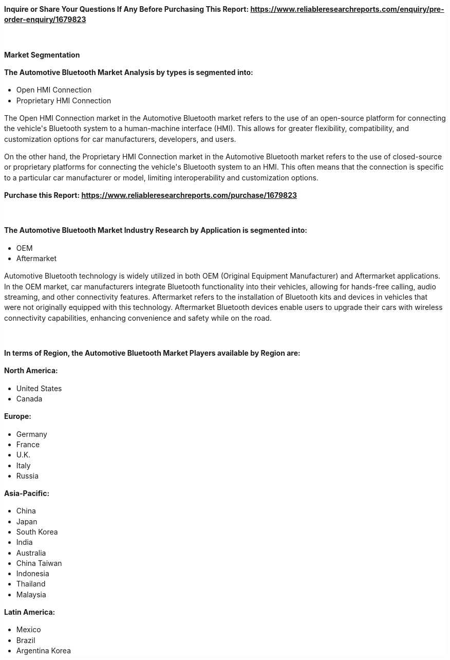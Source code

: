 <p><strong>Inquire or Share Your Questions If Any Before Purchasing This Report: <a href="https://www.reliableresearchreports.com/enquiry/pre-order-enquiry/1679823">https://www.reliableresearchreports.com/enquiry/pre-order-enquiry/1679823</a></strong></p>
<p>&nbsp;</p>
<p><strong>Market Segmentation</strong></p>
<p><strong>The Automotive Bluetooth Market Analysis by types is segmented into:</strong></p>
<p><ul><li>Open HMI Connection</li><li>Proprietary HMI Connection</li></ul></p>
<p><p>The Open HMI Connection market in the Automotive Bluetooth market refers to the use of an open-source platform for connecting the vehicle's Bluetooth system to a human-machine interface (HMI). This allows for greater flexibility, compatibility, and customization options for car manufacturers, developers, and users.</p><p>On the other hand, the Proprietary HMI Connection market in the Automotive Bluetooth market refers to the use of closed-source or proprietary platforms for connecting the vehicle's Bluetooth system to an HMI. This often means that the connection is specific to a particular car manufacturer or model, limiting interoperability and customization options.</p></p>
<p><strong>Purchase this Report:&nbsp;<a href="https://www.reliableresearchreports.com/purchase/1679823">https://www.reliableresearchreports.com/purchase/1679823</a></strong></p>
<p>&nbsp;</p>
<p><strong>The Automotive Bluetooth Market Industry Research by Application is segmented into:</strong></p>
<p><ul><li>OEM</li><li>Aftermarket</li></ul></p>
<p><p>Automotive Bluetooth technology is widely utilized in both OEM (Original Equipment Manufacturer) and Aftermarket applications. In the OEM market, car manufacturers integrate Bluetooth functionality into their vehicles, allowing for hands-free calling, audio streaming, and other connectivity features. Aftermarket refers to the installation of Bluetooth kits and devices in vehicles that were not originally equipped with this technology. Aftermarket Bluetooth devices enable users to upgrade their cars with wireless connectivity capabilities, enhancing convenience and safety while on the road.</p></p>
<p>&nbsp;</p>
<p><strong>In terms of Region, the Automotive Bluetooth Market Players available by Region are:</strong></p>
<p>
    <p> <strong> North America: </strong>
        <ul>
            <li>United States</li>
            <li>Canada</li>
        </ul>
        </p> 
    <p> <strong> Europe: </strong>
        <ul>
            <li>Germany</li>
            <li>France</li>
            <li>U.K.</li>
            <li>Italy</li>
            <li>Russia</li>
        </ul>
        </p> 
    <p> <strong> Asia-Pacific: </strong>
        <ul>
            <li>China</li>
            <li>Japan</li>
            <li>South Korea</li>
            <li>India</li>
            <li>Australia</li>
            <li>China Taiwan</li>
            <li>Indonesia</li>
            <li>Thailand</li>
            <li>Malaysia</li>
        </ul>
        </p> 
    <p> <strong> Latin America: </strong>
        <ul>
            <li>Mexico</li>
            <li>Brazil</li>
            <li>Argentina Korea</li>